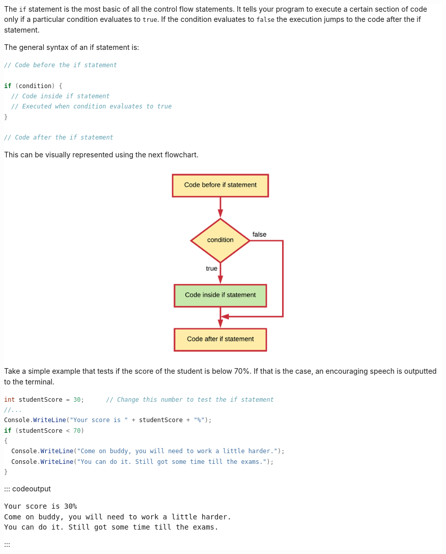 The `if` statement is the most basic of all the control flow statements. It tells your program to execute a certain section of code only if a particular condition evaluates to `true`. If the condition evaluates to `false` the execution jumps to the code after the if statement.

The general syntax of an if statement is:

```csharp
// Code before the if statement

if (condition) {
  // Code inside if statement
  // Executed when condition evaluates to true
}

// Code after the if statement
```

This can be visually represented using the next flowchart.

![General if statement](./img/if_statement.png)

Take a simple example that tests if the score of the student is below 70%. If that is the case, an encouraging speech is outputted to the terminal.

```csharp
int studentScore = 30;      // Change this number to test the if statement
//...
Console.WriteLine("Your score is " + studentScore + "%");
if (studentScore < 70)
{
  Console.WriteLine("Come on buddy, you will need to work a little harder.");
  Console.WriteLine("You can do it. Still got some time till the exams.");
}
```

::: codeoutput
<pre>
Your score is 30%
Come on buddy, you will need to work a little harder.
You can do it. Still got some time till the exams.
</pre>
:::
